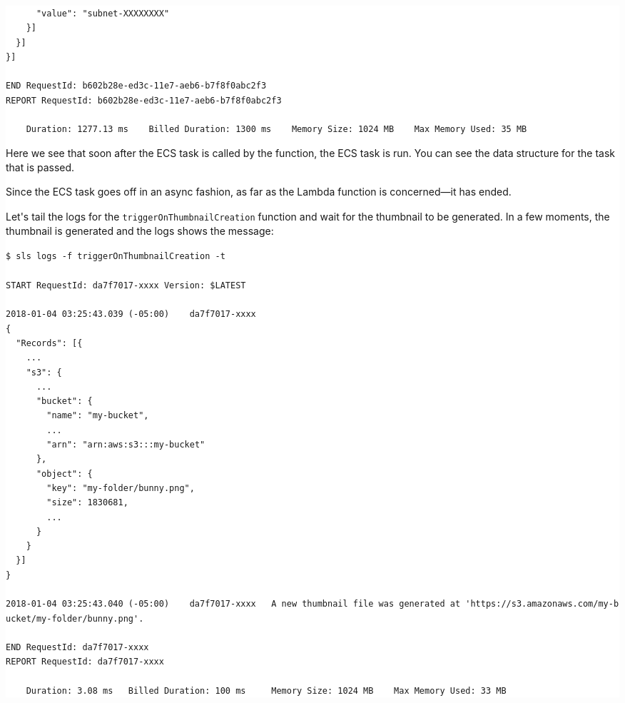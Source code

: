 ```
      "value": "subnet-XXXXXXXX"
    }]
  }]
}]

END RequestId: b602b28e-ed3c-11e7-aeb6-b7f8f0abc2f3
REPORT RequestId: b602b28e-ed3c-11e7-aeb6-b7f8f0abc2f3

	Duration: 1277.13 ms	Billed Duration: 1300 ms 	Memory Size: 1024 MB	Max Memory Used: 35 MB
```

Here we see that soon after the ECS task is called by the function, the ECS task is run. You can see the data structure for the task that is passed.

Since the ECS task goes off in an async fashion, as far as the Lambda function is concerned—it has ended.

Let's tail the logs for the `triggerOnThumbnailCreation` function and wait for the thumbnail to be generated. In a few moments, the thumbnail is generated and the logs shows the message: 

```
$ sls logs -f triggerOnThumbnailCreation -t

START RequestId: da7f7017-xxxx Version: $LATEST

2018-01-04 03:25:43.039 (-05:00)	da7f7017-xxxx
{
  "Records": [{
    ...
    "s3": {
      ...
      "bucket": {
        "name": "my-bucket",
        ...
        "arn": "arn:aws:s3:::my-bucket"
      },
      "object": {
        "key": "my-folder/bunny.png",
        "size": 1830681,
        ...
      }
    }
  }]
}

2018-01-04 03:25:43.040 (-05:00)	da7f7017-xxxx	A new thumbnail file was generated at 'https://s3.amazonaws.com/my-bucket/my-folder/bunny.png'.

END RequestId: da7f7017-xxxx
REPORT RequestId: da7f7017-xxxx

	Duration: 3.08 ms	Billed Duration: 100 ms 	Memory Size: 1024 MB	Max Memory Used: 33 MB
```
